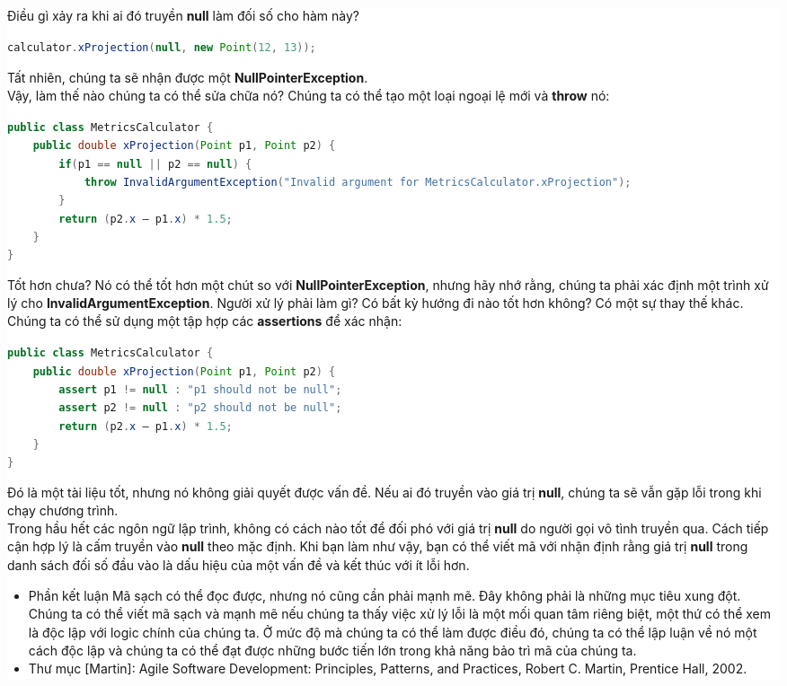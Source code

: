 Điều gì xảy ra khi ai đó truyền **null** làm đối số cho hàm này?

```java
calculator.xProjection(null, new Point(12, 13));
```

Tất nhiên, chúng ta sẽ nhận được một **NullPointerException**.  
Vậy, làm thế nào chúng ta có thể sửa chữa nó? Chúng ta có thể tạo một loại ngoại lệ mới và **throw** nó:

```java
public class MetricsCalculator {
    public double xProjection(Point p1, Point p2) {
        if(p1 == null || p2 == null) {
            throw InvalidArgumentException("Invalid argument for MetricsCalculator.xProjection");
        }
        return (p2.x – p1.x) * 1.5;
    }
}
```

Tốt hơn chưa? Nó có thể tốt hơn một chút so với **NullPointerException**, nhưng hãy nhớ rằng, chúng ta phải xác định một trình xử lý cho **InvalidArgumentException**. Người xử lý phải làm gì? Có bất kỳ hướng đi nào tốt hơn không?
Có một sự thay thế khác. Chúng ta có thể sử dụng một tập hợp các **assertions** để xác nhận:

```java
public class MetricsCalculator {
    public double xProjection(Point p1, Point p2) {
        assert p1 != null : "p1 should not be null";
        assert p2 != null : "p2 should not be null";
        return (p2.x – p1.x) * 1.5;
    }
}
```

Đó là một tài liệu tốt, nhưng nó không giải quyết được vấn đề. Nếu ai đó truyền vào giá trị **null**, chúng ta sẽ vẫn gặp lỗi trong khi chạy chương trình.  
Trong hầu hết các ngôn ngữ lập trình, không có cách nào tốt để đối phó với giá trị **null** do người gọi vô tình truyền qua. Cách tiếp cận hợp lý là cấm truyền vào **null** theo mặc định. Khi bạn làm như vậy, bạn có thể viết mã với nhận định rằng giá trị **null** trong danh sách đối số đầu vào là dấu hiệu của một vấn đề và kết thúc với ít lỗi hơn.

- Phần kết luận
  Mã sạch có thể đọc được, nhưng nó cũng cần phải mạnh mẽ. Đây không phải là những mục tiêu xung đột. Chúng ta có thể viết mã sạch và mạnh mẽ nếu chúng ta thấy việc xử lý lỗi là một mối quan tâm riêng biệt, một thứ có thể xem là độc lập với logic chính của chúng ta. Ở mức độ mà chúng ta có thể làm được điều đó, chúng ta có thể lập luận về nó một cách độc lập và chúng ta có thể đạt được những bước tiến lớn trong khả năng bảo trì mã của chúng ta.
- Thư mục
  [Martin]: Agile Software Development: Principles, Patterns, and Practices, Robert C. Martin, Prentice Hall, 2002.
